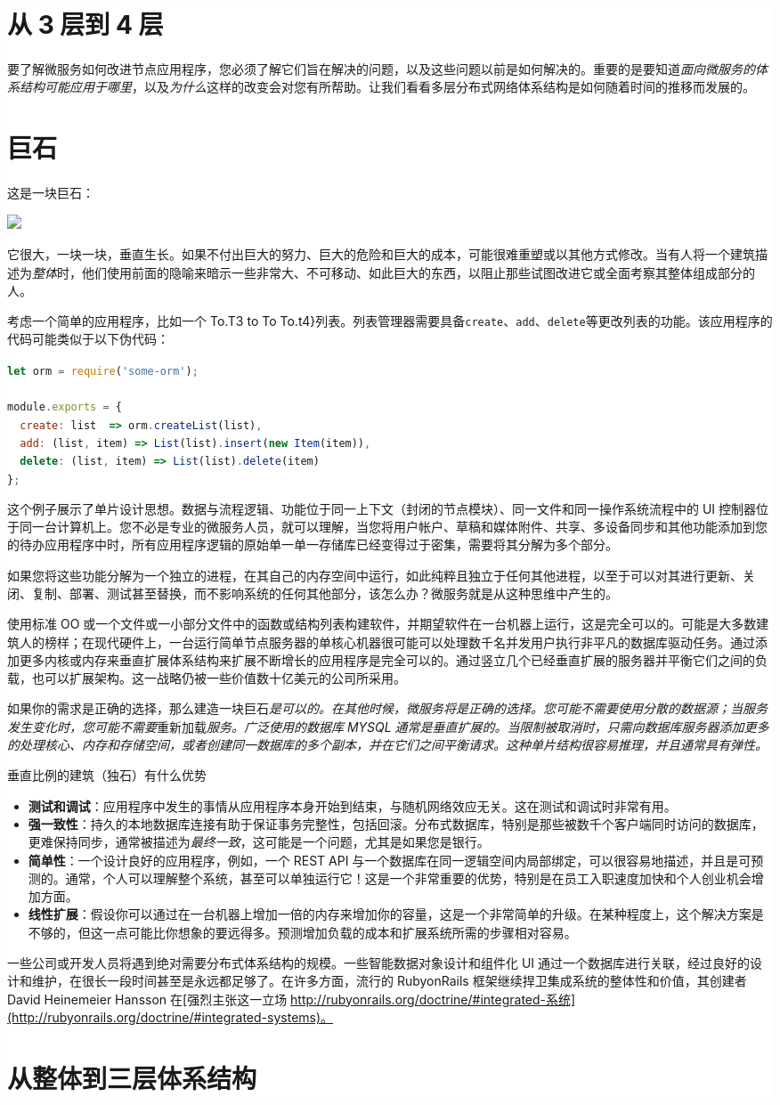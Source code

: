 # 从 3 层到 4 层

要了解微服务如何改进节点应用程序，您必须了解它们旨在解决的问题，以及这些问题以前是如何解决的。重要的是要知道*面向微服务的体系结构可能应用于哪里*，以及*为什么*这样的改变会对您有所帮助。让我们看看多层分布式网络体系结构是如何随着时间的推移而发展的。

# 巨石

这是一块巨石：

![](assets/474961f2-296d-4989-890e-c8d86d0d938f.jpg)

它很大，一块一块，垂直生长。如果不付出巨大的努力、巨大的危险和巨大的成本，可能很难重塑或以其他方式修改。当有人将一个建筑描述为*整体*时，他们使用前面的隐喻来暗示一些非常大、不可移动、如此巨大的东西，以阻止那些试图改进它或全面考察其整体组成部分的人。

考虑一个简单的应用程序，比如一个 To.T3 to To To.t4}列表。列表管理器需要具备`create`、`add`、`delete`等更改列表的功能。该应用程序的代码可能类似于以下伪代码：

```js
let orm = require('some-orm');

module.exports = {
  create: list  => orm.createList(list),
  add: (list, item) => List(list).insert(new Item(item)),
  delete: (list, item) => List(list).delete(item)
};
```

这个例子展示了单片设计思想。数据与流程逻辑、功能位于同一上下文（封闭的节点模块）、同一文件和同一操作系统流程中的 UI 控制器位于同一台计算机上。您不必是专业的微服务人员，就可以理解，当您将用户帐户、草稿和媒体附件、共享、多设备同步和其他功能添加到您的待办应用程序中时，所有应用程序逻辑的原始单一单一存储库已经变得过于密集，需要将其分解为多个部分。

如果您将这些功能分解为一个独立的进程，在其自己的内存空间中运行，如此纯粹且独立于任何其他进程，以至于可以对其进行更新、关闭、复制、部署、测试甚至替换，而不影响系统的任何其他部分，该怎么办？微服务就是从这种思维中产生的。

使用标准 OO 或一个文件或一小部分文件中的函数或结构列表构建软件，并期望软件在一台机器上运行，这是完全可以的。可能是大多数建筑人的榜样；在现代硬件上，一台运行简单节点服务器的单核心机器很可能可以处理数千名并发用户执行非平凡的数据库驱动任务。通过添加更多内核或内存来垂直扩展体系结构来扩展不断增长的应用程序是完全可以的。通过竖立几个已经垂直扩展的服务器并平衡它们之间的负载，也可以扩展架构。这一战略仍被一些价值数十亿美元的公司所采用。

如果你的需求是正确的选择，那么建造一块巨石*是可以的。在其他时候，微服务将是正确的选择。您可能不需要使用分散的数据源；当服务发生变化时，您可能不需要*重新加载*服务。广泛使用的数据库 MYSQL 通常是垂直扩展的。当限制被取消时，只需向数据库服务器添加更多的处理核心、内存和存储空间，或者创建同一数据库的多个副本，并在它们之间平衡请求。这种单片结构很容易推理，并且通常具有弹性。*

垂直比例的建筑（独石）有什么优势

*   **测试和调试**：应用程序中发生的事情从应用程序本身开始到结束，与随机网络效应无关。这在测试和调试时非常有用。
*   **强一致性**：持久的本地数据库连接有助于保证事务完整性，包括回滚。分布式数据库，特别是那些被数千个客户端同时访问的数据库，更难保持同步，通常被描述为*最终一致*，这可能是一个问题，尤其是如果您是银行。
*   **简单性**：一个设计良好的应用程序，例如，一个 REST API 与一个数据库在同一逻辑空间内局部绑定，可以很容易地描述，并且是可预测的。通常，个人可以理解整个系统，甚至可以单独运行它！这是一个非常重要的优势，特别是在员工入职速度加快和个人创业机会增加方面。
*   **线性扩展**：假设你可以通过在一台机器上增加一倍的内存来增加你的容量，这是一个非常简单的升级。在某种程度上，这个解决方案是不够的，但这一点可能比你想象的要远得多。预测增加负载的成本和扩展系统所需的步骤相对容易。

一些公司或开发人员将遇到绝对需要分布式体系结构的规模。一些智能数据对象设计和组件化 UI 通过一个数据库进行关联，经过良好的设计和维护，在很长一段时间甚至是永远都足够了。在许多方面，流行的 RubyonRails 框架继续捍卫集成系统的整体性和价值，其创建者 David Heinemeier Hansson 在[强烈主张这一立场 http://rubyonrails.org/doctrine/#integrated-系统](http://rubyonrails.org/doctrine/#integrated-systems)。

# 从整体到三层体系结构
